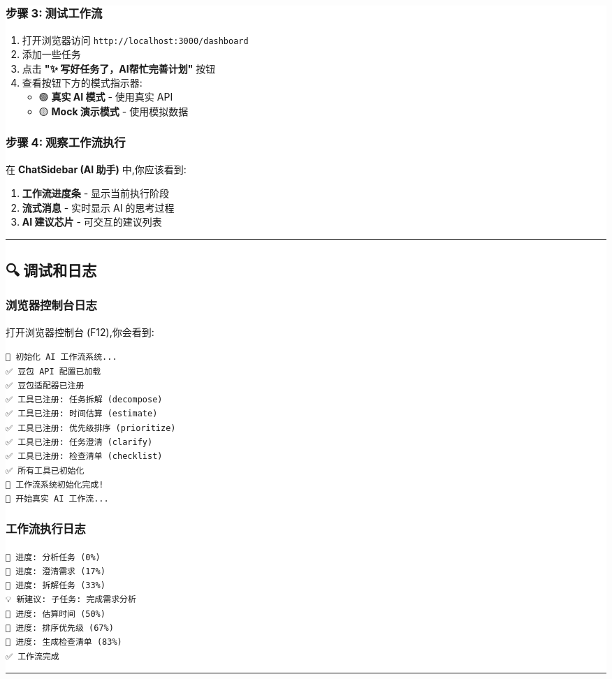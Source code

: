 ### **步骤 3: 测试工作流**

1. 打开浏览器访问 `http://localhost:3000/dashboard`
2. 添加一些任务
3. 点击 **"✨ 写好任务了，AI帮忙完善计划"** 按钮
4. 查看按钮下方的模式指示器:
   - 🟢 **真实 AI 模式** - 使用真实 API
   - 🟡 **Mock 演示模式** - 使用模拟数据

### **步骤 4: 观察工作流执行**

在 **ChatSidebar (AI 助手)** 中,你应该看到:

1. **工作流进度条** - 显示当前执行阶段
2. **流式消息** - 实时显示 AI 的思考过程
3. **AI 建议芯片** - 可交互的建议列表

---

## 🔍 **调试和日志**

### **浏览器控制台日志**

打开浏览器控制台 (F12),你会看到:

```
🔧 初始化 AI 工作流系统...
✅ 豆包 API 配置已加载
✅ 豆包适配器已注册
✅ 工具已注册: 任务拆解 (decompose)
✅ 工具已注册: 时间估算 (estimate)
✅ 工具已注册: 优先级排序 (prioritize)
✅ 工具已注册: 任务澄清 (clarify)
✅ 工具已注册: 检查清单 (checklist)
✅ 所有工具已初始化
🎉 工作流系统初始化完成!
🚀 开始真实 AI 工作流...
```

### **工作流执行日志**

```
📍 进度: 分析任务 (0%)
📍 进度: 澄清需求 (17%)
📍 进度: 拆解任务 (33%)
💡 新建议: 子任务: 完成需求分析
📍 进度: 估算时间 (50%)
📍 进度: 排序优先级 (67%)
📍 进度: 生成检查清单 (83%)
✅ 工作流完成
```

---
